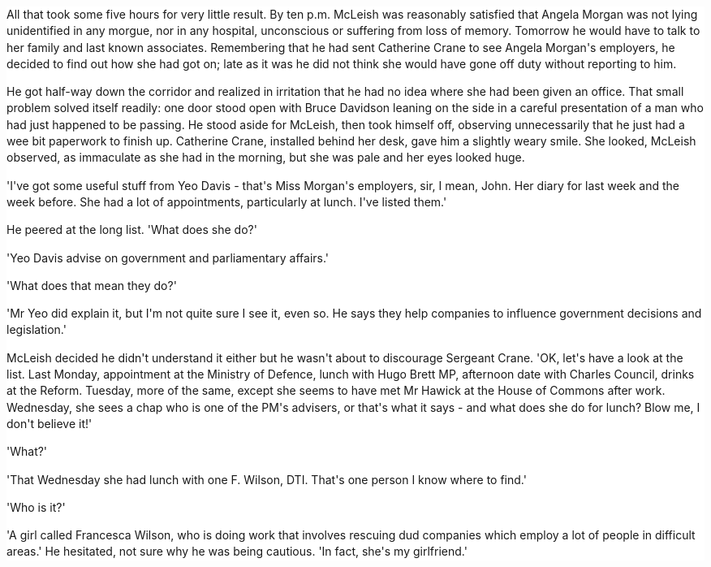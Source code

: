 All that took some five hours for very little result.
By ten p.m.
McLeish was reasonably satisfied that Angela Morgan was not lying unidentified in any morgue, nor in any hospital, unconscious or suffering from loss of memory.
Tomorrow he would have to talk to her family and last known associates.
Remembering that he had sent Catherine Crane to see Angela Morgan's employers, he decided to find out how she had got on; late as it was he did not think she would have gone off duty without reporting to him.

He got half-way down the corridor and realized in irritation that he had no idea where she had been given an office.
That small problem solved itself readily: one door stood open with Bruce Davidson leaning on the side in a careful presentation of a man who had just happened to be passing.
He stood aside for McLeish, then took himself off, observing unnecessarily that he just had a wee bit paperwork to finish up.
Catherine Crane, installed behind her desk, gave him a slightly weary smile.
She looked, McLeish observed, as immaculate as she had in the morning, but she was pale and her eyes looked huge.

'I've got some useful stuff from Yeo Davis - that's Miss Morgan's employers, sir, I mean, John.
Her diary for last week and the week before.
She had a lot of appointments, particularly at lunch.
I've listed them.'

He peered at the long list.
'What does she do?'

'Yeo Davis advise on government and parliamentary affairs.'

'What does that mean they do?'

'Mr Yeo did explain it, but I'm not quite sure I see it, even so.
He says they help companies to influence government decisions and legislation.'

McLeish decided he didn't understand it either but he wasn't about to discourage Sergeant Crane.
'OK, let's have a look at the list.
Last Monday, appointment at the Ministry of Defence, lunch with Hugo Brett MP, afternoon date with Charles Council, drinks at the Reform.
Tuesday, more of the same, except she seems to have met Mr Hawick at the House of Commons after work.
Wednesday, she sees a chap who is one of the PM's advisers, or that's what it says - and what does she do for lunch?
Blow me, I don't believe it!'

'What?'

'That Wednesday she had lunch with one F. Wilson, DTI.
That's one person I know where to find.'

'Who is it?'

'A girl called Francesca Wilson, who is doing work that involves rescuing dud companies which employ a lot of people in difficult areas.'
He hesitated, not sure why he was being cautious.
'In fact, she's my girlfriend.'
